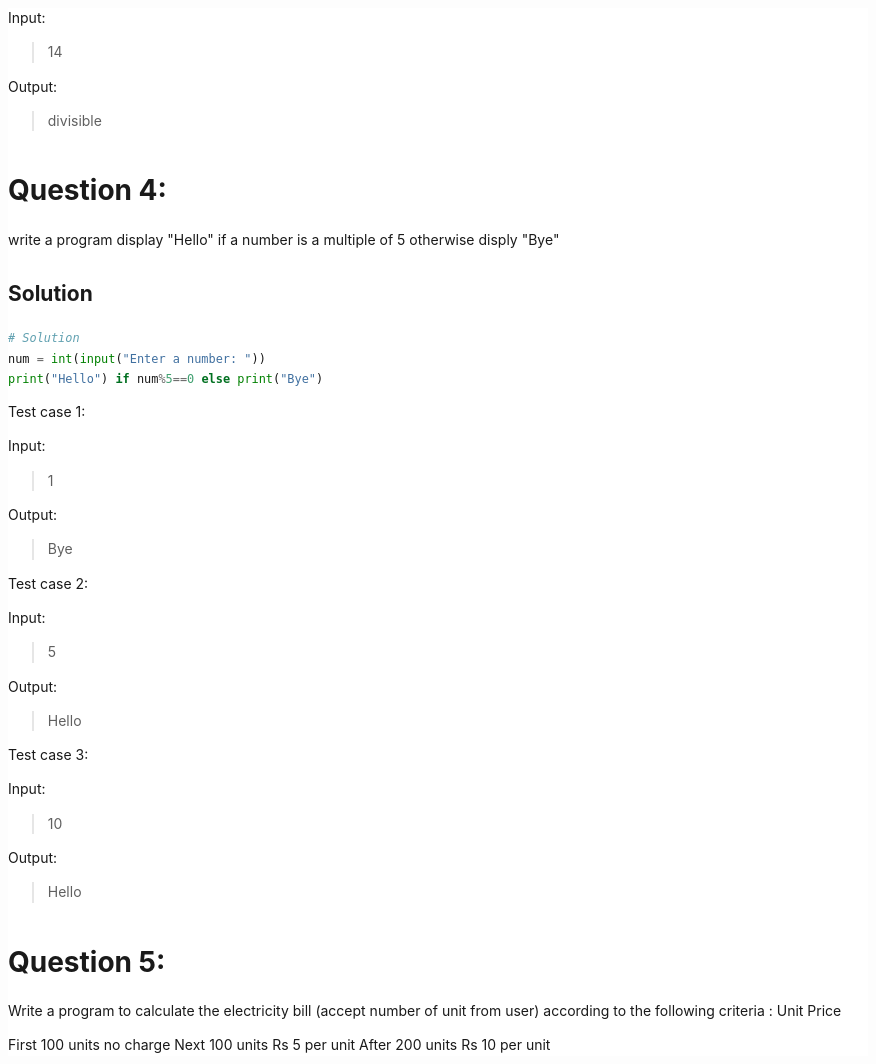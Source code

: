 Input:

>14

Output:

>divisible
# Question 4:

write a program display "Hello" if a number is a multiple of 5 otherwise disply "Bye"

## Solution

```python
# Solution
num = int(input("Enter a number: "))
print("Hello") if num%5==0 else print("Bye")

```

Test case 1:

Input:

>1

Output:

>Bye

Test case 2:

Input:

>5

Output:

>Hello

Test case 3:

Input:

>10

Output:

>Hello
# Question 5:

Write a program to calculate the electricity bill (accept number of unit from user) according to
the following criteria :
Unit                     Price

First 100 units          no charge
Next 100 units           Rs 5 per unit
After 200 units          Rs 10 per unit
